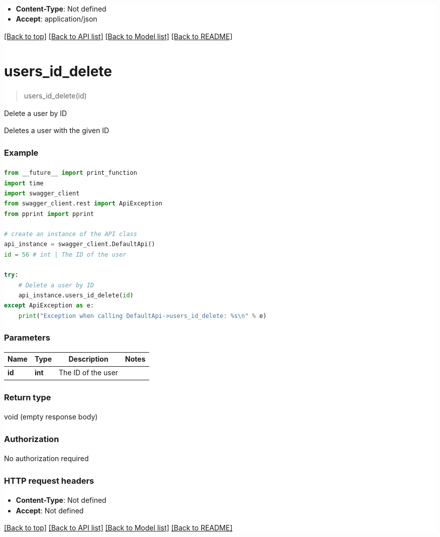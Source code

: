  - **Content-Type**: Not defined
 - **Accept**: application/json

[[Back to top]](#) [[Back to API list]](../README.md#documentation-for-api-endpoints) [[Back to Model list]](../README.md#documentation-for-models) [[Back to README]](../README.md)

# **users_id_delete**
> users_id_delete(id)

Delete a user by ID

Deletes a user with the given ID

### Example
```python
from __future__ import print_function
import time
import swagger_client
from swagger_client.rest import ApiException
from pprint import pprint

# create an instance of the API class
api_instance = swagger_client.DefaultApi()
id = 56 # int | The ID of the user

try:
    # Delete a user by ID
    api_instance.users_id_delete(id)
except ApiException as e:
    print("Exception when calling DefaultApi->users_id_delete: %s\n" % e)
```

### Parameters

Name | Type | Description  | Notes
------------- | ------------- | ------------- | -------------
 **id** | **int**| The ID of the user | 

### Return type

void (empty response body)

### Authorization

No authorization required

### HTTP request headers

 - **Content-Type**: Not defined
 - **Accept**: Not defined

[[Back to top]](#) [[Back to API list]](../README.md#documentation-for-api-endpoints) [[Back to Model list]](../README.md#documentation-for-models) [[Back to README]](../README.md)
